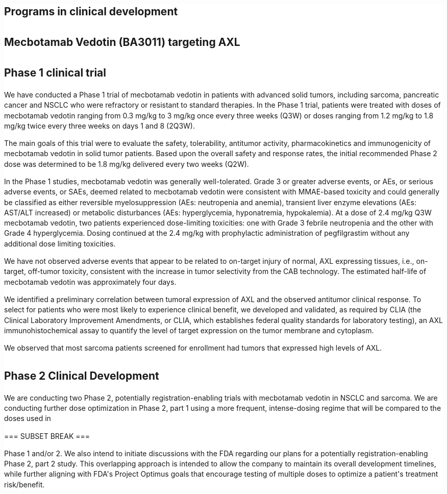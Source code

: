 ## Programs in clinical development

## Mecbotamab Vedotin (BA3011) targeting AXL

## Phase 1 clinical trial

We have conducted a Phase 1 trial of mecbotamab vedotin in patients with advanced solid tumors, including sarcoma, pancreatic cancer and NSCLC who were refractory or resistant to standard therapies. In the Phase 1 trial, patients were treated with doses of mecbotamab vedotin ranging from 0.3 mg/kg to 3 mg/kg once every three weeks (Q3W) or doses ranging from 1.2 mg/kg to 1.8 mg/kg twice every three weeks on days 1 and 8 (2Q3W).

The main goals of this trial were to evaluate the safety, tolerability, antitumor activity, pharmacokinetics and immunogenicity of mecbotamab vedotin in solid tumor patients. Based upon the overall safety and response rates, the initial recommended Phase 2 dose was determined to be 1.8 mg/kg delivered every two weeks (Q2W).

In the Phase 1 studies, mecbotamab vedotin was generally well-tolerated. Grade 3 or greater adverse events, or AEs, or serious adverse events, or SAEs, deemed related to mecbotamab vedotin were consistent with MMAE-based toxicity and could generally be classified as either reversible myelosuppression (AEs: neutropenia and anemia), transient liver enzyme elevations (AEs: AST/ALT increased) or metabolic disturbances (AEs: hyperglycemia, hyponatremia, hypokalemia). At a dose of 2.4 mg/kg Q3W mecbotamab vedotin, two patients experienced dose-limiting toxicities: one with Grade 3 febrile neutropenia and the other with Grade 4 hyperglycemia. Dosing continued at the 2.4 mg/kg with prophylactic administration of pegfilgrastim without any additional dose limiting toxicities.

We have not observed adverse events that appear to be related to on-target injury of normal, AXL expressing tissues, i.e., on-target, off-tumor toxicity, consistent with the increase in tumor selectivity from the CAB technology. The estimated half-life of mecbotamab vedotin was approximately four days.

We identified a preliminary correlation between tumoral expression of AXL and the observed antitumor clinical response. To select for patients who were most likely to experience clinical benefit, we developed and validated, as required by CLIA (the Clinical Laboratory Improvement Amendments, or CLIA, which establishes federal quality standards for laboratory testing), an AXL immunohistochemical assay to quantify the level of target expression on the tumor membrane and cytoplasm.

We observed that most sarcoma patients screened for enrollment had tumors that expressed high levels of AXL.

## Phase 2 Clinical Development

We are conducting two Phase 2, potentially registration-enabling trials with mecbotamab vedotin in NSCLC and sarcoma. We are conducting further dose optimization in Phase 2, part 1 using a more frequent, intense-dosing regime that will be compared to the doses used in

=== SUBSET BREAK ===

Phase 1 and/or 2. We also intend to initiate discussions with the FDA regarding our plans for a potentially registration-enabling Phase 2, part 2 study. This overlapping approach is intended to allow the company to maintain its overall development timelines, while further aligning with FDA's Project Optimus goals that encourage testing of multiple doses to optimize a patient's treatment risk/benefit.
